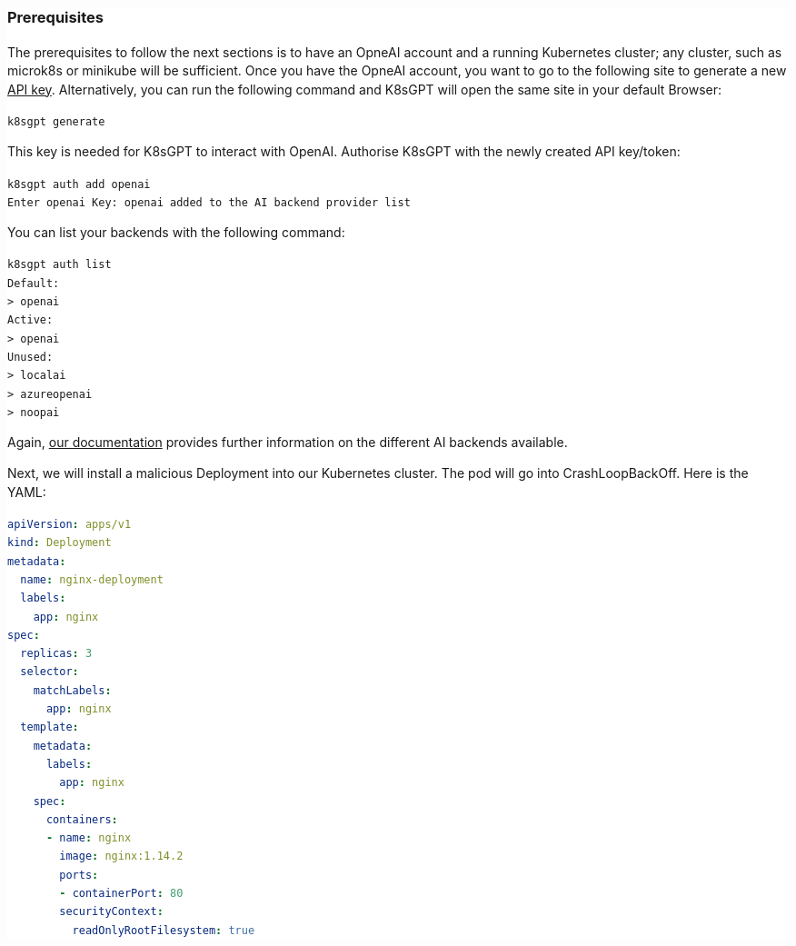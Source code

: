 ### Prerequisites

The prerequisites to follow the next sections is to have an OpneAI account and a running Kubernetes cluster; any cluster, such as microk8s or minikube will be sufficient.
Once you have the OpneAI account, you want to go to the following site to generate a new [API key](https://platform.openai.com/account/api-keys).
Alternatively, you can run the following command and K8sGPT will open the same site in your default Browser:

```Shell
k8sgpt generate
```

This key is needed for K8sGPT to interact with OpenAI. Authorise K8sGPT with the newly created API key/token:

```Shell
k8sgpt auth add openai
Enter openai Key: openai added to the AI backend provider list
```

You can list your backends with the following command:

```Shell
k8sgpt auth list
Default:
> openai
Active:
> openai
Unused:
> localai
> azureopenai
> noopai
```

Again, [our documentation](https://docs.k8sgpt.ai/reference/providers/backend/?ref=anaisurl.com) provides further information on the different AI backends available.

Next, we will install a malicious Deployment into our Kubernetes cluster. The pod will go into CrashLoopBackOff. Here is the YAML:

```Yaml
apiVersion: apps/v1
kind: Deployment
metadata:
  name: nginx-deployment
  labels:
    app: nginx
spec:
  replicas: 3
  selector:
    matchLabels:
      app: nginx
  template:
    metadata:
      labels:
        app: nginx
    spec:
      containers:
      - name: nginx
        image: nginx:1.14.2
        ports:
        - containerPort: 80
        securityContext:
          readOnlyRootFilesystem: true
```
